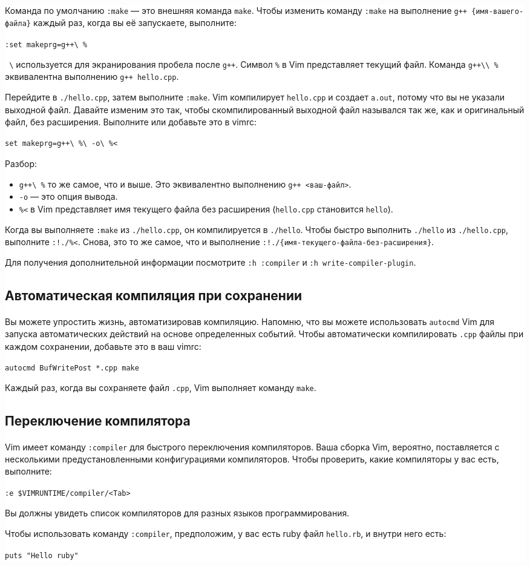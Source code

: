 Команда по умолчанию `:make` — это внешняя команда `make`. Чтобы изменить команду `:make` на выполнение `g++ {имя-вашего-файла}` каждый раз, когда вы её запускаете, выполните:

```shell
:set makeprg=g++\ %
```

` \` используется для экранирования пробела после `g++`. Символ `%` в Vim представляет текущий файл. Команда `g++\\ %` эквивалентна выполнению `g++ hello.cpp`.

Перейдите в `./hello.cpp`, затем выполните `:make`. Vim компилирует `hello.cpp` и создает `a.out`, потому что вы не указали выходной файл. Давайте изменим это так, чтобы скомпилированный выходной файл назывался так же, как и оригинальный файл, без расширения. Выполните или добавьте это в vimrc:

```shell
set makeprg=g++\ %\ -o\ %<
```

Разбор:
- `g++\ %` то же самое, что и выше. Это эквивалентно выполнению `g++ <ваш-файл>`.
- `-o` — это опция вывода.
- `%<` в Vim представляет имя текущего файла без расширения (`hello.cpp` становится `hello`).

Когда вы выполняете `:make` из `./hello.cpp`, он компилируется в `./hello`. Чтобы быстро выполнить `./hello` из `./hello.cpp`, выполните `:!./%<`. Снова, это то же самое, что и выполнение `:!./{имя-текущего-файла-без-расширения}`.

Для получения дополнительной информации посмотрите `:h :compiler` и `:h write-compiler-plugin`.

## Автоматическая компиляция при сохранении

Вы можете упростить жизнь, автоматизировав компиляцию. Напомню, что вы можете использовать `autocmd` Vim для запуска автоматических действий на основе определенных событий. Чтобы автоматически компилировать `.cpp` файлы при каждом сохранении, добавьте это в ваш vimrc:

```shell
autocmd BufWritePost *.cpp make
```

Каждый раз, когда вы сохраняете файл `.cpp`, Vim выполняет команду `make`.

## Переключение компилятора

Vim имеет команду `:compiler` для быстрого переключения компиляторов. Ваша сборка Vim, вероятно, поставляется с несколькими предустановленными конфигурациями компиляторов. Чтобы проверить, какие компиляторы у вас есть, выполните:

```shell
:e $VIMRUNTIME/compiler/<Tab>
```

Вы должны увидеть список компиляторов для разных языков программирования.

Чтобы использовать команду `:compiler`, предположим, у вас есть ruby файл `hello.rb`, и внутри него есть:

```shell
puts "Hello ruby"
```
